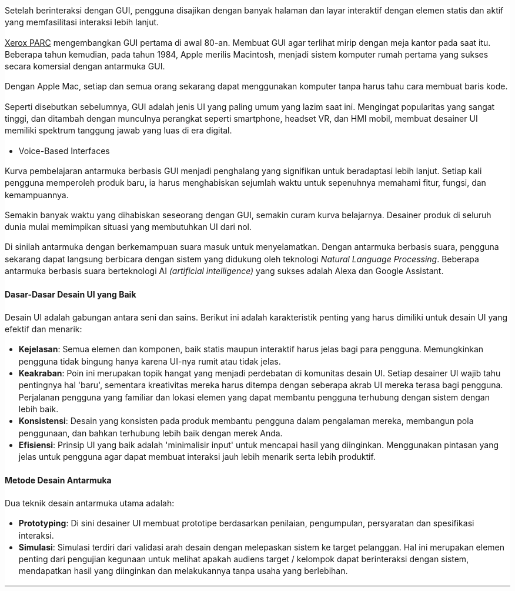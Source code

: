Setelah berinteraksi dengan GUI, pengguna disajikan dengan banyak halaman dan layar interaktif dengan elemen statis dan aktif yang memfasilitasi interaksi lebih lanjut.

[Xerox PARC]("https://www.parc.com/") mengembangkan GUI pertama di awal 80-an. Membuat GUI agar terlihat mirip dengan meja kantor pada saat itu. Beberapa tahun kemudian, pada tahun 1984, Apple merilis Macintosh, menjadi sistem komputer rumah pertama yang sukses secara komersial dengan antarmuka GUI.

Dengan Apple Mac, setiap dan semua orang sekarang dapat menggunakan komputer tanpa harus tahu cara membuat baris kode.

Seperti disebutkan sebelumnya, GUI adalah jenis UI yang paling umum yang lazim saat ini. Mengingat popularitas yang sangat tinggi, dan ditambah dengan munculnya perangkat seperti smartphone, headset VR, dan HMI mobil, membuat desainer UI memiliki spektrum tanggung jawab yang luas di era digital.

- Voice-Based Interfaces

Kurva pembelajaran antarmuka berbasis GUI menjadi penghalang yang signifikan untuk beradaptasi lebih lanjut. Setiap kali pengguna memperoleh produk baru, ia harus menghabiskan sejumlah waktu untuk sepenuhnya memahami fitur, fungsi, dan kemampuannya.

Semakin banyak waktu yang dihabiskan seseorang dengan GUI, semakin curam kurva belajarnya. Desainer produk di seluruh dunia mulai memimpikan situasi yang membutuhkan UI dari nol.

Di sinilah antarmuka dengan berkemampuan suara masuk untuk menyelamatkan. Dengan antarmuka berbasis suara, pengguna sekarang dapat langsung berbicara dengan sistem yang didukung oleh teknologi *Natural Language Processing*. Beberapa antarmuka berbasis suara berteknologi AI *(artificial intelligence)* yang sukses adalah Alexa dan Google Assistant.

#### Dasar-Dasar Desain UI yang Baik

Desain UI adalah gabungan antara seni dan sains. Berikut ini adalah karakteristik penting yang harus dimiliki untuk desain UI yang efektif dan menarik:

- **Kejelasan**: Semua elemen dan komponen, baik statis maupun interaktif harus jelas bagi para pengguna. Memungkinkan pengguna tidak bingung hanya karena UI-nya rumit atau tidak jelas.
- **Keakraban**: Poin ini merupakan topik hangat yang menjadi perdebatan di komunitas desain UI. Setiap desainer UI wajib tahu pentingnya hal 'baru', sementara kreativitas mereka harus ditempa dengan seberapa akrab UI mereka terasa bagi pengguna. Perjalanan pengguna yang familiar dan lokasi elemen yang dapat membantu pengguna terhubung dengan sistem dengan lebih baik.
- **Konsistensi**: Desain yang konsisten pada produk membantu pengguna dalam pengalaman mereka, membangun pola penggunaan, dan bahkan terhubung lebih baik dengan merek Anda.
- **Efisiensi**: Prinsip UI yang baik adalah 'minimalisir input' untuk mencapai hasil yang diinginkan. Menggunakan pintasan yang jelas untuk pengguna agar dapat membuat interaksi jauh lebih menarik serta lebih produktif.

#### Metode Desain Antarmuka

Dua teknik desain antarmuka utama adalah:

- **Prototyping**: Di sini desainer UI membuat prototipe berdasarkan penilaian, pengumpulan, persyaratan dan spesifikasi interaksi.
- **Simulasi**: Simulasi terdiri dari validasi arah desain dengan melepaskan sistem ke target pelanggan. Hal ini merupakan elemen penting dari pengujian kegunaan untuk melihat apakah audiens target / kelompok dapat berinteraksi dengan sistem, mendapatkan hasil yang diinginkan dan melakukannya tanpa usaha yang berlebihan.

---